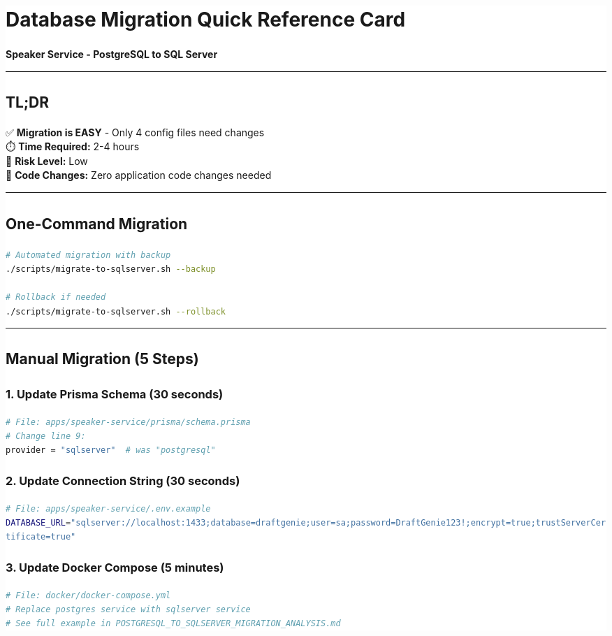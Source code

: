 # Database Migration Quick Reference Card

**Speaker Service - PostgreSQL to SQL Server**

---

## TL;DR

✅ **Migration is EASY** - Only 4 config files need changes  
⏱️ **Time Required:** 2-4 hours  
🎯 **Risk Level:** Low  
📝 **Code Changes:** Zero application code changes needed

---

## One-Command Migration

```bash
# Automated migration with backup
./scripts/migrate-to-sqlserver.sh --backup

# Rollback if needed
./scripts/migrate-to-sqlserver.sh --rollback
```

---

## Manual Migration (5 Steps)

### 1. Update Prisma Schema (30 seconds)

```bash
# File: apps/speaker-service/prisma/schema.prisma
# Change line 9:
provider = "sqlserver"  # was "postgresql"
```

### 2. Update Connection String (30 seconds)

```bash
# File: apps/speaker-service/.env.example
DATABASE_URL="sqlserver://localhost:1433;database=draftgenie;user=sa;password=DraftGenie123!;encrypt=true;trustServerCertificate=true"
```

### 3. Update Docker Compose (5 minutes)

```bash
# File: docker/docker-compose.yml
# Replace postgres service with sqlserver service
# See full example in POSTGRESQL_TO_SQLSERVER_MIGRATION_ANALYSIS.md
```
